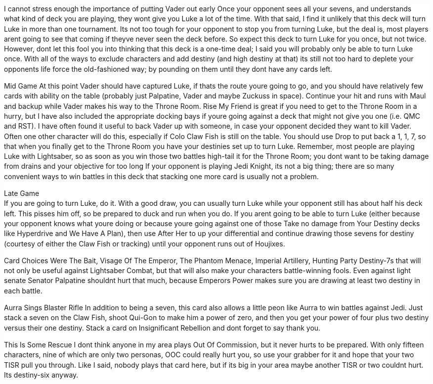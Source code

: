 
I cannot stress enough the importance of putting Vader out early  Once your opponent sees all your sevens, and understands what kind of deck you are playing, they wont give you Luke a lot of the time.  With that said, I find it unlikely that this deck will turn Luke in more than one tournament.  Its not too tough for your opponent to stop you from turning Luke, but the deal is, most players arent going to see that coming if theyve never seen the deck before.  So expect this deck to turn Luke for you once, but not twice.  However, dont let this fool you into thinking that this deck is a one-time deal; I said you will probably only be able to turn Luke once.  With all of the ways to exclude characters and add destiny (and high destiny at that) its still not too hard to deplete your opponents life force the old-fashioned way;  by pounding on them until they dont have any cards left.


Mid Game 
At this point Vader should have captured Luke, if thats the route youre going to go, and you should have relatively few cards with ability on the table (probably just Palpatine, Vader and maybe Zuckuss in space).  Continue your hit and runs with Maul and backup while Vader makes his way to the Throne Room.  Rise My Friend is great if you need to get to the Throne Room in a hurry, but I have also included the appropriate docking bays if youre going against a deck that might not give you one (i.e. QMC and RST).  I have often found it useful to back Vader up with someone, in case your opponent decided they want to kill Vader.  Often one other character will do this, especially if Colo Claw Fish is still on the table.  You should use Drop to put back a 1, 1, 7, so that when you finally get to the Throne Room you have your destinies set up to turn Luke.  Remember, most people are playing Luke with Lightsaber, so as soon as you win those two battles high-tail it for the Throne Room; you dont want to be taking damage from drains and your objective for too long  If your opponent is playing Jedi Knight, its not a big thing; there are so many convenient ways to win battles in this deck that stacking one more card is usually not a problem.


Late Game  
If you are going to turn Luke, do it.  With a good draw, you can usually turn Luke while your opponent still has about half his deck left.  This pisses him off, so be prepared to duck and run when you do.  If you arent going to be able to turn Luke (either because your opponent knows what youre doing or because youre going against one of those Take no damage from Your Destiny decks like Hyperdrive and We Have A Plan), then use After Her to up your differential and continue drawing those sevens for destiny (courtesy of either the Claw Fish or tracking) until your opponent runs out of Houjixes.


Card Choices 
Were The Bait, Visage Of The Emperor, The Phantom Menace, Imperial Artillery, Hunting Party  Destiny-7s that will not only be useful against Lightsaber Combat, but that will also make your characters battle-winning fools.  Even against light senate Senator Palpatine shouldnt hurt that much, because Emperors Power makes sure you are drawing at least two destiny in each battle.


Aurra Sings Blaster Rifle In addition to being a seven, this card also allows a little peon like Aurra to win battles against Jedi.  Just stack a seven on the Claw Fish, shoot Qui-Gon to make him a power of zero, and then you get your power of four plus two destiny versus their one destiny.  Stack a card on Insignificant Rebellion and dont forget to say thank you.


This Is Some Rescue I dont think anyone in my area plays Out Of Commission, but it never hurts to be prepared.  With only fifteen characters, nine of which are only two personas, OOC could really hurt you, so use your grabber for it and hope that your two TISR pull you through.  Like I said, nobody plays that card here, but if its big in your area maybe another TISR or two couldnt hurt.  Its destiny-six anyway.
